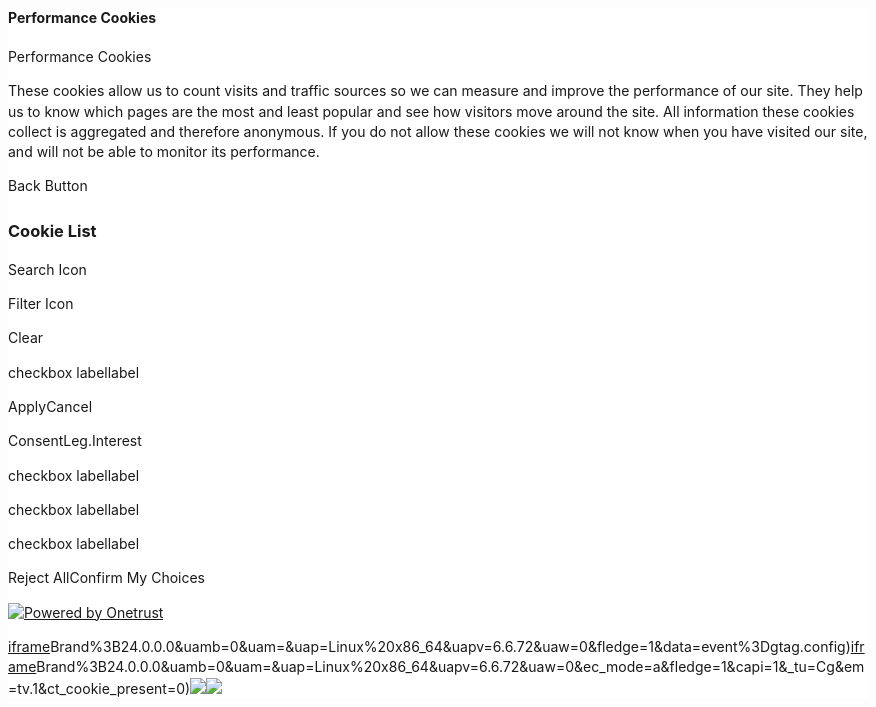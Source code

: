 #### Performance Cookies

Performance Cookies

These cookies allow us to count visits and traffic sources so we can measure and improve the performance of our site. They help us to know which pages are the most and least popular and see how visitors move around the site. All information these cookies collect is aggregated and therefore anonymous. If you do not allow these cookies we will not know when you have visited our site, and will not be able to monitor its performance.

Back Button

### Cookie List

Search Icon

Filter Icon

Clear

checkbox labellabel

ApplyCancel

ConsentLeg.Interest

checkbox labellabel

checkbox labellabel

checkbox labellabel

Reject AllConfirm My Choices

[![Powered by Onetrust](https://cdn.cookielaw.org/logos/static/powered_by_logo.svg)](https://www.onetrust.com/products/cookie-consent/)

[iframe](https://td.doubleclick.net/td/rul/10862264272?random=1748574679485&cv=11&fst=1748574679485&fmt=3&bg=ffffff&guid=ON&async=1&gtm=45be55s2v9117590405z8898302740za200zb898302740&gcd=13l3l3l3l1l1&dma=0&tag_exp=101509157~103116026~103130498~103130500~103200004~103233427~103252644~103252646~103351866~103351868~104481633~104481635~104559073~104559075~104573694&ptag_exp=101509157~103116026~103130498~103130500~103200004~103233427~103252644~103252646~103351869~103351871~104481633~104481635~104559073~104559075&u_w=1280&u_h=1024&url=https%3A%2F%2Fqdrant.tech%2Fdocumentation%2Fconcepts%2Fsnapshots%2F&hn=www.googleadservices.com&frm=0&tiba=Snapshots%20-%20Qdrant&npa=0&pscdl=noapi&auid=743827577.1748574679&uaa=x86&uab=64&uafvl=Google%2520Chrome%3B137.0.7151.55%7CChromium%3B137.0.7151.55%7CNot%252FA)Brand%3B24.0.0.0&uamb=0&uam=&uap=Linux%20x86_64&uapv=6.6.72&uaw=0&fledge=1&data=event%3Dgtag.config)[iframe](https://td.doubleclick.net/td/rul/10862264272?random=1748574679409&cv=11&fst=1748574679409&fmt=3&bg=ffffff&guid=ON&async=1&gcl_ctr=1&gtm=45be55s2v9117590405z8898302740za200zb898302740&gcd=13l3l3l3l1l1&dma=0&tag_exp=101509157~103116026~103130498~103130500~103200004~103233427~103252644~103252646~103351866~103351868~104481633~104481635~104559073~104559075~104573694&ptag_exp=101509157~103116026~103130498~103130500~103200004~103233427~103252644~103252646~103351869~103351871~104481633~104481635~104559073~104559075&u_w=1280&u_h=1024&url=https%3A%2F%2Fqdrant.tech%2Fdocumentation%2Fconcepts%2Fsnapshots%2F&label=_FJrCMev-7EDEND_w7so&hn=www.googleadservices.com&frm=0&tiba=Snapshots%20-%20Qdrant&value=0&bttype=purchase&npa=0&pscdl=noapi&auid=743827577.1748574679&uaa=x86&uab=64&uafvl=Google%2520Chrome%3B137.0.7151.55%7CChromium%3B137.0.7151.55%7CNot%252FA)Brand%3B24.0.0.0&uamb=0&uam=&uap=Linux%20x86_64&uapv=6.6.72&uaw=0&ec_mode=a&fledge=1&capi=1&_tu=Cg&em=tv.1&ct_cookie_present=0)![](https://t.co/1/i/adsct?bci=4&dv=America%2FAdak%26en-US%2Cen%26Google%20Inc.%26Linux%20x86_64%26255%261280%261024%264%2624%261280%261024%260%26na&eci=3&event=%7B%7D&event_id=f8130f82-0b3d-423e-906e-4cff5066b14b&integration=advertiser&p_id=Twitter&p_user_id=0&pl_id=0af7f087-1488-4927-bf90-e781094e04aa&tw_document_href=https%3A%2F%2Fqdrant.tech%2Fdocumentation%2Fconcepts%2Fsnapshots%2F&tw_iframe_status=0&txn_id=o81g6&type=javascript&version=2.3.33)![](https://analytics.twitter.com/1/i/adsct?bci=4&dv=America%2FAdak%26en-US%2Cen%26Google%20Inc.%26Linux%20x86_64%26255%261280%261024%264%2624%261280%261024%260%26na&eci=3&event=%7B%7D&event_id=f8130f82-0b3d-423e-906e-4cff5066b14b&integration=advertiser&p_id=Twitter&p_user_id=0&pl_id=0af7f087-1488-4927-bf90-e781094e04aa&tw_document_href=https%3A%2F%2Fqdrant.tech%2Fdocumentation%2Fconcepts%2Fsnapshots%2F&tw_iframe_status=0&txn_id=o81g6&type=javascript&version=2.3.33)
